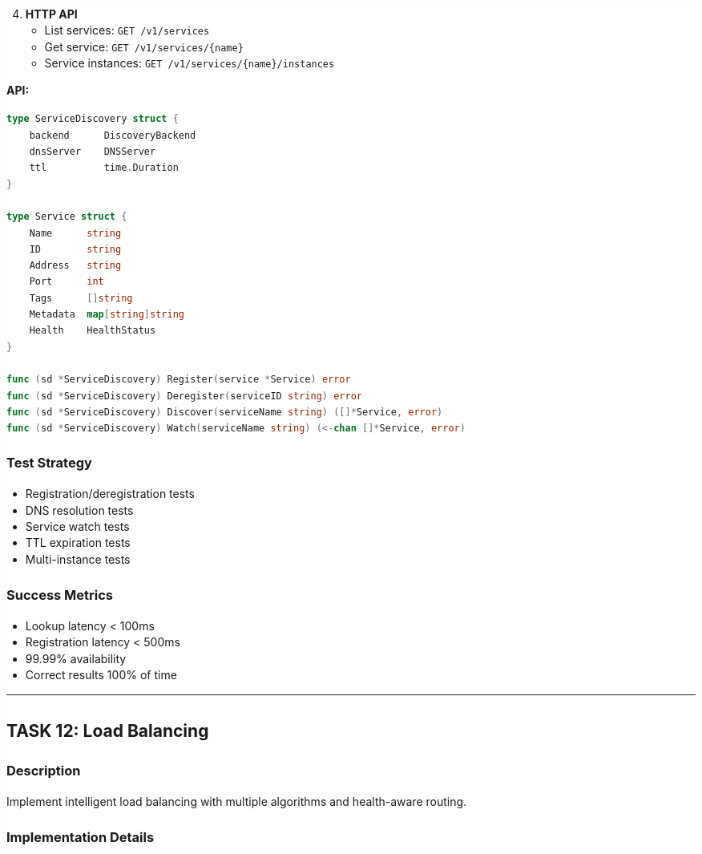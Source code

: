 4. **HTTP API**
   - List services: `GET /v1/services`
   - Get service: `GET /v1/services/{name}`
   - Service instances: `GET /v1/services/{name}/instances`

**API:**
```go
type ServiceDiscovery struct {
    backend      DiscoveryBackend
    dnsServer    DNSServer
    ttl          time.Duration
}

type Service struct {
    Name      string
    ID        string
    Address   string
    Port      int
    Tags      []string
    Metadata  map[string]string
    Health    HealthStatus
}

func (sd *ServiceDiscovery) Register(service *Service) error
func (sd *ServiceDiscovery) Deregister(serviceID string) error
func (sd *ServiceDiscovery) Discover(serviceName string) ([]*Service, error)
func (sd *ServiceDiscovery) Watch(serviceName string) (<-chan []*Service, error)
```

### Test Strategy
- Registration/deregistration tests
- DNS resolution tests
- Service watch tests
- TTL expiration tests
- Multi-instance tests

### Success Metrics
- Lookup latency < 100ms
- Registration latency < 500ms
- 99.99% availability
- Correct results 100% of time

---

## TASK 12: Load Balancing

### Description
Implement intelligent load balancing with multiple algorithms and health-aware routing.

### Implementation Details
